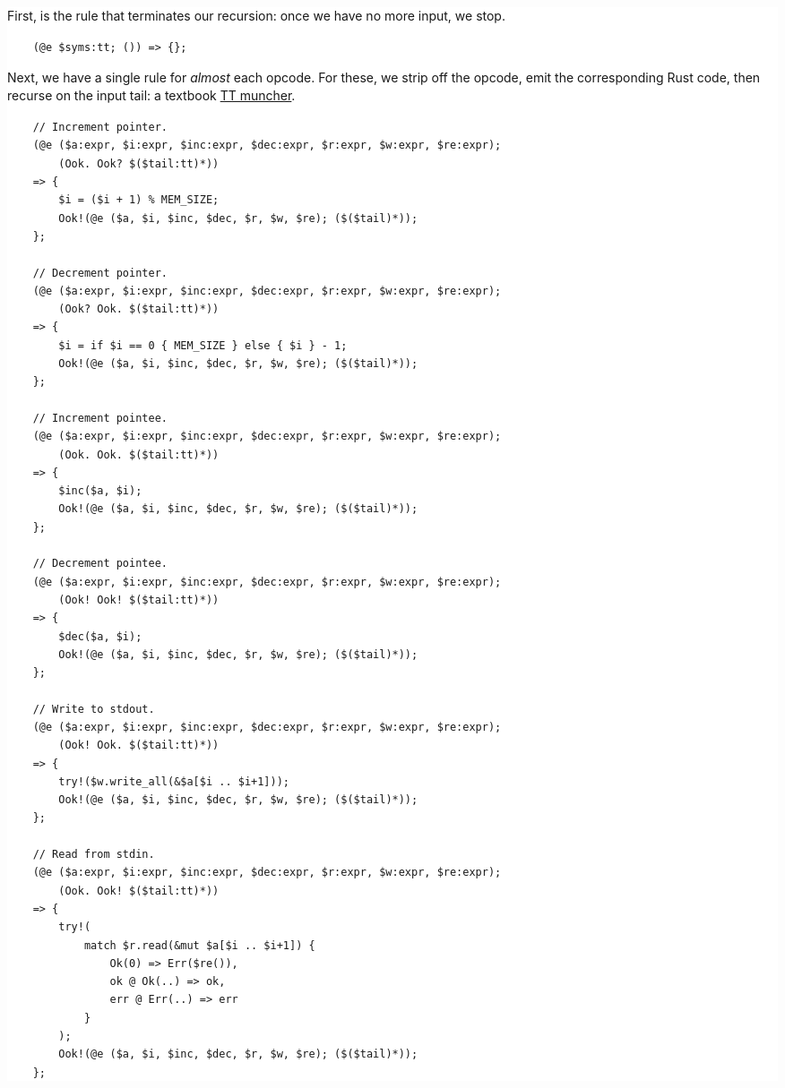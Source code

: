 First, is the rule that terminates our recursion: once we have no more input, we stop.

```ignore
    (@e $syms:tt; ()) => {};
```

Next, we have a single rule for *almost* each opcode.  For these, we strip off the opcode, emit the corresponding Rust code, then recurse on the input tail: a textbook [TT muncher](../pat/README.html#incremental-tt-munchers).

```ignore
    // Increment pointer.
    (@e ($a:expr, $i:expr, $inc:expr, $dec:expr, $r:expr, $w:expr, $re:expr);
        (Ook. Ook? $($tail:tt)*))
    => {
        $i = ($i + 1) % MEM_SIZE;
        Ook!(@e ($a, $i, $inc, $dec, $r, $w, $re); ($($tail)*));
    };
    
    // Decrement pointer.
    (@e ($a:expr, $i:expr, $inc:expr, $dec:expr, $r:expr, $w:expr, $re:expr);
        (Ook? Ook. $($tail:tt)*))
    => {
        $i = if $i == 0 { MEM_SIZE } else { $i } - 1;
        Ook!(@e ($a, $i, $inc, $dec, $r, $w, $re); ($($tail)*));
    };
    
    // Increment pointee.
    (@e ($a:expr, $i:expr, $inc:expr, $dec:expr, $r:expr, $w:expr, $re:expr);
        (Ook. Ook. $($tail:tt)*))
    => {
        $inc($a, $i);
        Ook!(@e ($a, $i, $inc, $dec, $r, $w, $re); ($($tail)*));
    };
    
    // Decrement pointee.
    (@e ($a:expr, $i:expr, $inc:expr, $dec:expr, $r:expr, $w:expr, $re:expr);
        (Ook! Ook! $($tail:tt)*))
    => {
        $dec($a, $i);
        Ook!(@e ($a, $i, $inc, $dec, $r, $w, $re); ($($tail)*));
    };
    
    // Write to stdout.
    (@e ($a:expr, $i:expr, $inc:expr, $dec:expr, $r:expr, $w:expr, $re:expr);
        (Ook! Ook. $($tail:tt)*))
    => {
        try!($w.write_all(&$a[$i .. $i+1]));
        Ook!(@e ($a, $i, $inc, $dec, $r, $w, $re); ($($tail)*));
    };
    
    // Read from stdin.
    (@e ($a:expr, $i:expr, $inc:expr, $dec:expr, $r:expr, $w:expr, $re:expr);
        (Ook. Ook! $($tail:tt)*))
    => {
        try!(
            match $r.read(&mut $a[$i .. $i+1]) {
                Ok(0) => Err($re()),
                ok @ Ok(..) => ok,
                err @ Err(..) => err
            }
        );
        Ook!(@e ($a, $i, $inc, $dec, $r, $w, $re); ($($tail)*));
    };
```


[^*]: They *could* have been defined within the macro, but then they would have to have been explicitly passed around (due to hygiene).  To be honest, by the time I realised I *needed* to define these, the macro was already mostly written and... well, would *you* want to go through and fix this thing up if you didn't *absolutely need* to?
[^fact]: And by "fact" I mean "shameless fabrication".